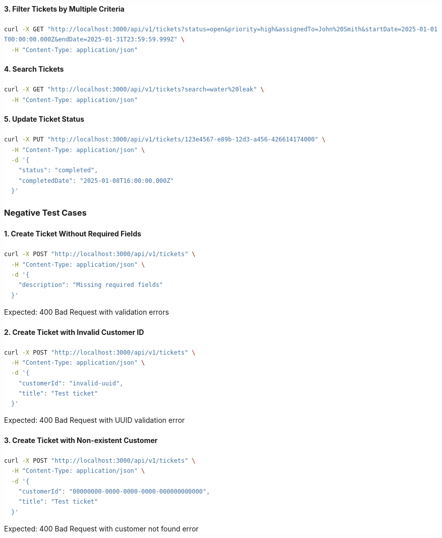 #### 3. Filter Tickets by Multiple Criteria
```bash
curl -X GET "http://localhost:3000/api/v1/tickets?status=open&priority=high&assignedTo=John%20Smith&startDate=2025-01-01T00:00:00.000Z&endDate=2025-01-31T23:59:59.999Z" \
  -H "Content-Type: application/json"
```

#### 4. Search Tickets
```bash
curl -X GET "http://localhost:3000/api/v1/tickets?search=water%20leak" \
  -H "Content-Type: application/json"
```

#### 5. Update Ticket Status
```bash
curl -X PUT "http://localhost:3000/api/v1/tickets/123e4567-e89b-12d3-a456-426614174000" \
  -H "Content-Type: application/json" \
  -d '{
    "status": "completed",
    "completedDate": "2025-01-08T16:00:00.000Z"
  }'
```

### Negative Test Cases

#### 1. Create Ticket Without Required Fields
```bash
curl -X POST "http://localhost:3000/api/v1/tickets" \
  -H "Content-Type: application/json" \
  -d '{
    "description": "Missing required fields"
  }'
```
Expected: 400 Bad Request with validation errors

#### 2. Create Ticket with Invalid Customer ID
```bash
curl -X POST "http://localhost:3000/api/v1/tickets" \
  -H "Content-Type: application/json" \
  -d '{
    "customerId": "invalid-uuid",
    "title": "Test ticket"
  }'
```
Expected: 400 Bad Request with UUID validation error

#### 3. Create Ticket with Non-existent Customer
```bash
curl -X POST "http://localhost:3000/api/v1/tickets" \
  -H "Content-Type: application/json" \
  -d '{
    "customerId": "00000000-0000-0000-0000-000000000000",
    "title": "Test ticket"
  }'
```
Expected: 400 Bad Request with customer not found error
